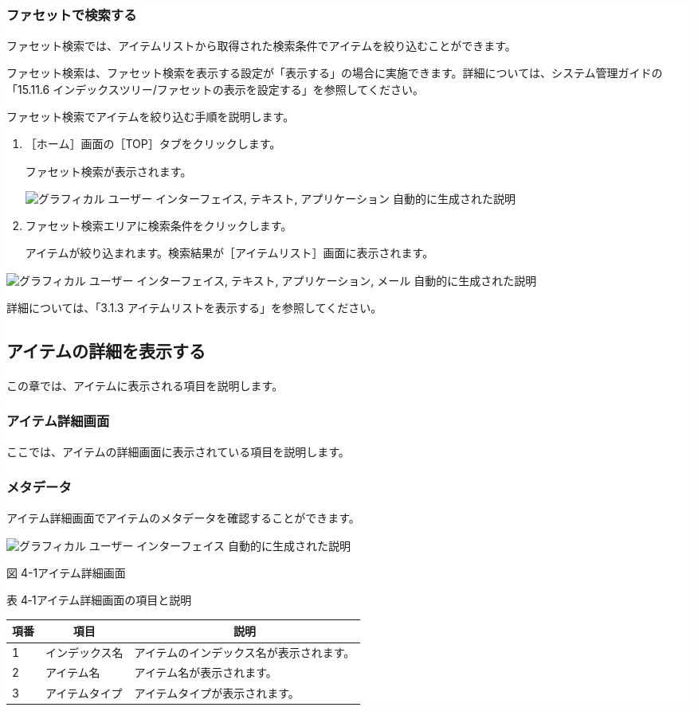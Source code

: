 ### ファセットで検索する

ファセット検索では、アイテムリストから取得された検索条件でアイテムを絞り込むことができます。

ファセット検索は、ファセット検索を表示する設定が「表示する」の場合に実施できます。詳細については、システム管理ガイドの「15.11.6 インデックスツリー/ファセットの表示を設定する」を参照してください。

ファセット検索でアイテムを絞り込む手順を説明します。

1.  ［ホーム］画面の［TOP］タブをクリックします。
    
    ファセット検索が表示されます。
    
    ![グラフィカル ユーザー インターフェイス, テキスト, アプリケーション 自動的に生成された説明](media/media/image75.png)



22. ファセット検索エリアに検索条件をクリックします。
    
    アイテムが絞り込まれます。検索結果が［アイテムリスト］画面に表示されます。

![グラフィカル ユーザー インターフェイス, テキスト, アプリケーション, メール 自動的に生成された説明](media/media/image76.png)

詳細については、「3.1.3 アイテムリストを表示する」を参照してください。

## アイテムの詳細を表示する

この章では、アイテムに表示される項目を説明します。

### アイテム詳細画面

ここでは、アイテムの詳細画面に表示されている項目を説明します。

### メタデータ

アイテム詳細画面でアイテムのメタデータを確認することができます。

![グラフィカル ユーザー インターフェイス 自動的に生成された説明](media/media/image77.png)

図 4-1アイテム詳細画面

表 4‑1アイテム詳細画面の項目と説明

<table>
<thead>
<tr class="header">
<th>項番</th>
<th>項目</th>
<th>説明</th>
</tr>
</thead>
<tbody>
<tr class="odd">
<td>1</td>
<td>インデックス名</td>
<td>アイテムのインデックス名が表示されます。</td>
</tr>
<tr class="even">
<td>2</td>
<td>アイテム名</td>
<td>アイテム名が表示されます。</td>
</tr>
<tr class="odd">
<td>3</td>
<td>アイテムタイプ</td>
<td>アイテムタイプが表示されます。</td>
</tr>
<tr class="even">